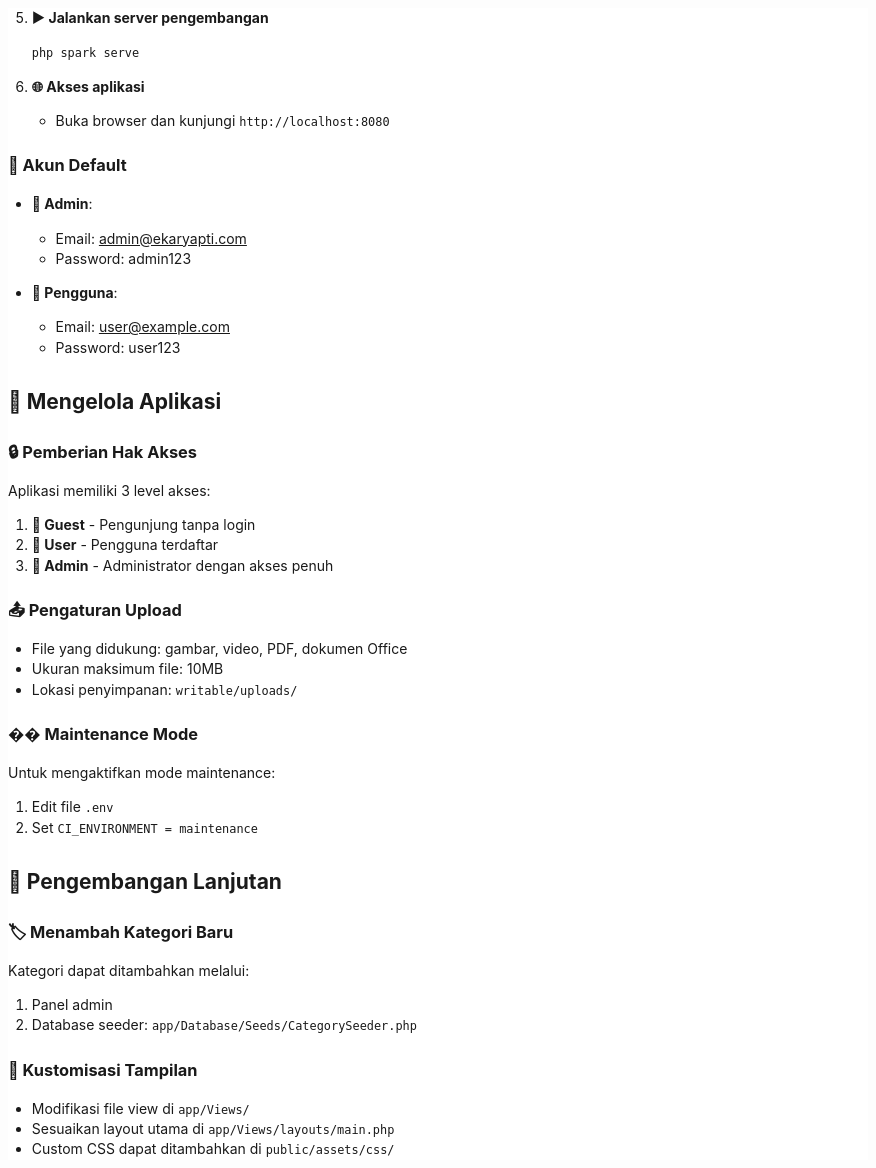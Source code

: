 5. **▶️ Jalankan server pengembangan**

   ```bash
   php spark serve
   ```

6. **🌐 Akses aplikasi**
   - Buka browser dan kunjungi `http://localhost:8080`

### 🔑 Akun Default

- **👑 Admin**:

  - Email: admin@ekaryapti.com
  - Password: admin123

- **👤 Pengguna**:
  - Email: user@example.com
  - Password: user123

## 📝 Mengelola Aplikasi

### 🔒 Pemberian Hak Akses

Aplikasi memiliki 3 level akses:

1. **👀 Guest** - Pengunjung tanpa login
2. **👤 User** - Pengguna terdaftar
3. **👑 Admin** - Administrator dengan akses penuh

### 📤 Pengaturan Upload

- File yang didukung: gambar, video, PDF, dokumen Office
- Ukuran maksimum file: 10MB
- Lokasi penyimpanan: `writable/uploads/`

### ��️ Maintenance Mode

Untuk mengaktifkan mode maintenance:

1. Edit file `.env`
2. Set `CI_ENVIRONMENT = maintenance`

## 🔄 Pengembangan Lanjutan

### 🏷️ Menambah Kategori Baru

Kategori dapat ditambahkan melalui:

1. Panel admin
2. Database seeder: `app/Database/Seeds/CategorySeeder.php`

### 🎨 Kustomisasi Tampilan

- Modifikasi file view di `app/Views/`
- Sesuaikan layout utama di `app/Views/layouts/main.php`
- Custom CSS dapat ditambahkan di `public/assets/css/`
